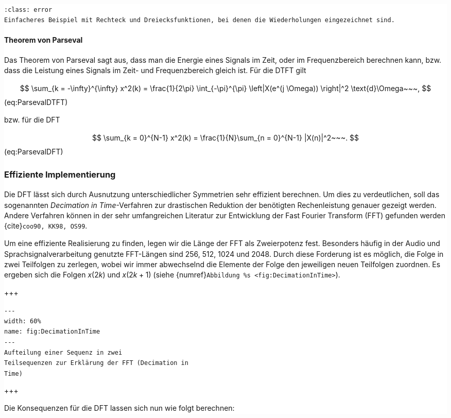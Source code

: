 ```{admonition} To Do
:class: error
Einfacheres Beispiel mit Rechteck und Dreiecksfunktionen, bei denen die Wiederholungen eingezeichnet sind.
```


#### Theorem von Parseval

Das Theorem von Parseval sagt aus, dass man die Energie eines Signals im
Zeit, oder im Frequenzbereich berechnen kann, bzw. dass die Leistung
eines Signals im Zeit- und Frequenzbereich gleich ist. Für
die DTFT gilt 

$$
    \sum_{k = -\infty}^{\infty} x^2(k) = \frac{1}{2\pi} \int_{-\pi}^{\pi} \left|X(e^(j \Omega)) \right|^2 \text{d}\Omega~~~, 
$$ (eq:ParsevalDTFT)

bzw. für die DFT 

$$
    \sum_{k = 0}^{N-1} x^2(k) = \frac{1}{N}\sum_{n = 0}^{N-1} |X(n)|^2~~~.
$$ (eq:ParsevalDFT)

### Effiziente Implementierung

Die DFT lässt sich durch Ausnutzung unterschiedlicher Symmetrien sehr
effizient berechnen. Um dies zu verdeutlichen, soll das sogenannten *Decimation
in Time*-Verfahren zur drastischen Reduktion der benötigten
Rechenleistung genauer gezeigt werden. Andere Verfahren können in der
sehr umfangreichen Literatur zur Entwicklung der Fast Fourier
Transform (FFT) gefunden werden {cite}`coo90, KK98, OS99`.

Um eine effiziente Realisierung zu finden, legen wir die Länge der FFT als Zweierpotenz fest. Besonders häufig in der
Audio und Sprachsignalverarbeitung genutzte FFT-Längen sind 256, 512,
1024 und 2048. Durch diese Forderung ist es möglich, die Folge in zwei
Teilfolgen zu zerlegen, wobei wir immer abwechselnd die Elemente der
Folge den jeweiligen neuen Teilfolgen zuordnen. Es ergeben sich die
Folgen $x(2k)$ und $x(2k+1)$ (siehe {numref}`Abbildung %s <fig:DecimationInTime>`).

+++

```{figure} ../images/psSpek/DecimationInTime.png
---
width: 60%
name: fig:DecimationInTime
---
Aufteilung einer Sequenz in zwei
Teilsequenzen zur Erklärung der FFT (Decimation in
Time)
```

+++

Die Konsequenzen für die DFT lassen sich nun wie folgt berechnen:
